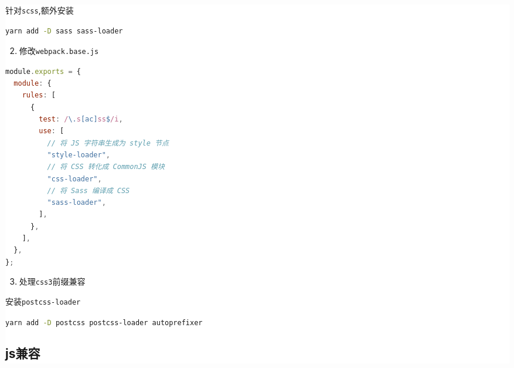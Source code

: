 针对`scss`,额外安装

```bash
yarn add -D sass sass-loader
```

2. 修改`webpack.base.js`

```javascript
module.exports = {
  module: {
    rules: [
      {
        test: /\.s[ac]ss$/i,
        use: [
          // 将 JS 字符串生成为 style 节点
          "style-loader",
          // 将 CSS 转化成 CommonJS 模块
          "css-loader",
          // 将 Sass 编译成 CSS
          "sass-loader",
        ],
      },
    ],
  },
};
```

3. 处理`css3`前缀兼容

安装`postcss-loader`
```bash
yarn add -D postcss postcss-loader autoprefixer
```

## js兼容

